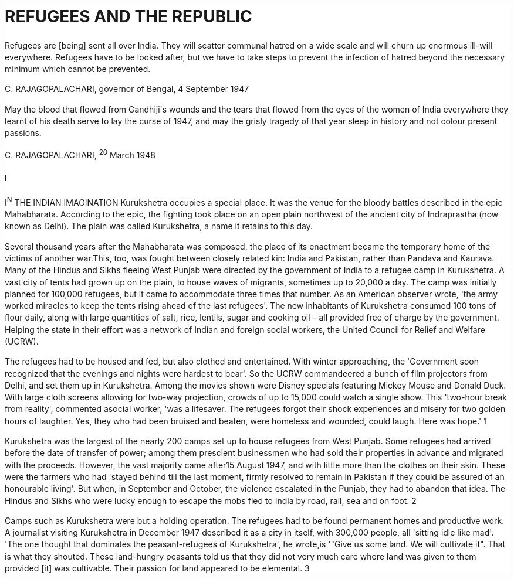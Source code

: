 # **REFUGEES AND THE REPUBLIC**

Refugees are [being] sent all over India. They will scatter communal hatred on a wide scale and will churn up enormous ill-will everywhere. Refugees have to be looked after, but we have to take steps to prevent the infection of hatred beyond the necessary minimum which cannot be prevented.

C. RAJAGOPALACHARI, governor of Bengal, 4 September 1947

May the blood that flowed from Gandhiji's wounds and the tears that flowed from the eyes of the women of India everywhere they learnt of his death serve to lay the curse of 1947, and may the grisly tragedy of that year sleep in history and not colour present passions.

C. RAJAGOPALACHARI, <sup>20</sup> March 1948

#### **I**

I<sup>N</sup> THE INDIAN IMAGINATION Kurukshetra occupies a special place. It was the venue for the bloody battles described in the epic Mahabharata. According to the epic, the fighting took place on an open plain northwest of the ancient city of Indraprastha (now known as Delhi). The plain was called Kurukshetra, a name it retains to this day.

Several thousand years after the Mahabharata was composed, the place of its enactment became the temporary home of the victims of another war.This, too, was fought between closely related kin: India and Pakistan, rather than Pandava and Kaurava. Many of the Hindus and Sikhs fleeing West Punjab were directed by the government of India to a refugee camp in Kurukshetra. A vast city of tents had grown up on the plain, to house waves of migrants, sometimes up to 20,000 a day. The camp was initially planned for 100,000 refugees, but it came to accommodate three times that number. As an American observer wrote, 'the army worked miracles to keep the tents rising ahead of the last refugees'. The new inhabitants of Kurukshetra consumed 100 tons of flour daily, along with large quantities of salt, rice, lentils, sugar and cooking oil – all provided free of charge by the government. Helping the state in their effort was a network of Indian and foreign social workers, the United Council for Relief and Welfare (UCRW).

The refugees had to be housed and fed, but also clothed and entertained. With winter approaching, the 'Government soon recognized that the evenings and nights were hardest to bear'. So the UCRW commandeered a bunch of film projectors from Delhi, and set them up in Kurukshetra. Among the movies shown were Disney specials featuring Mickey Mouse and Donald Duck. With large cloth screens allowing for two-way projection, crowds of up to 15,000 could watch a single show. This 'two-hour break from reality', commented asocial worker, 'was a lifesaver. The refugees forgot their shock experiences and misery for two golden hours of laughter. Yes, they who had been bruised and beaten, were homeless and wounded, could laugh. Here was hope.' 1

Kurukshetra was the largest of the nearly 200 camps set up to house refugees from West Punjab. Some refugees had arrived before the date of transfer of power; among them prescient businessmen who had sold their properties in advance and migrated with the proceeds. However, the vast majority came after15 August 1947, and with little more than the clothes on their skin. These were the farmers who had 'stayed behind till the last moment, firmly resolved to remain in Pakistan if they could be assured of an honourable living'. But when, in September and October, the violence escalated in the Punjab, they had to abandon that idea. The Hindus and Sikhs who were lucky enough to escape the mobs fled to India by road, rail, sea and on foot. 2

Camps such as Kurukshetra were but a holding operation. The refugees had to be found permanent homes and productive work. A journalist visiting Kurukshetra in December 1947 described it as a city in itself, with 300,000 people, all 'sitting idle like mad'. 'The one thought that dominates the peasant-refugees of Kurukshetra', he wrote,is '"Give us some land. We will cultivate it". That is what they shouted. These land-hungry peasants told us that they did not very much care where land was given to them provided [it] was cultivable. Their passion for land appeared to be elemental. 3
